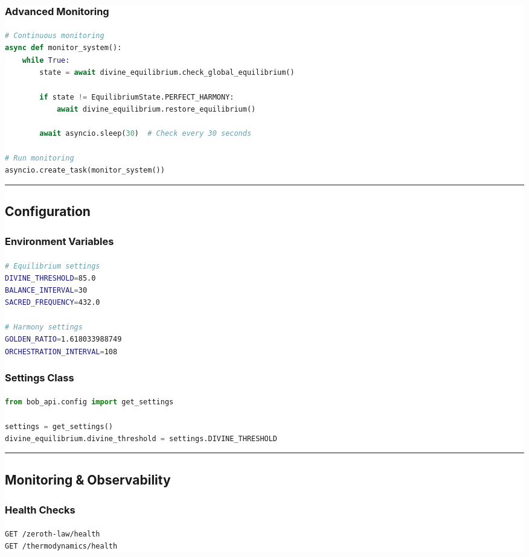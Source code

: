 ### Advanced Monitoring

```python
# Continuous monitoring
async def monitor_system():
    while True:
        state = await divine_equilibrium.check_global_equilibrium()
        
        if state != EquilibriumState.PERFECT_HARMONY:
            await divine_equilibrium.restore_equilibrium()
        
        await asyncio.sleep(30)  # Check every 30 seconds

# Run monitoring
asyncio.create_task(monitor_system())
```

---

## Configuration

### Environment Variables

```bash
# Equilibrium settings
DIVINE_THRESHOLD=85.0
BALANCE_INTERVAL=30
SACRED_FREQUENCY=432.0

# Harmony settings
GOLDEN_RATIO=1.618033988749
ORCHESTRATION_INTERVAL=108
```

### Settings Class

```python
from bob_api.config import get_settings

settings = get_settings()
divine_equilibrium.divine_threshold = settings.DIVINE_THRESHOLD
```

---

## Monitoring & Observability

### Health Checks

```http
GET /zeroth-law/health
GET /thermodynamics/health
```

